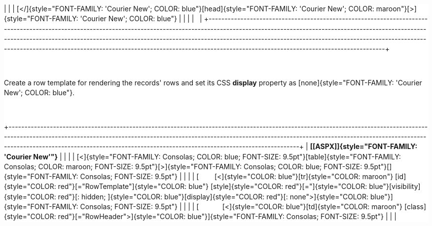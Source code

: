|                                                                                                                                                                                                                                                                                                                                                                                                                                                                       |
| [\</]{style="FONT-FAMILY: 'Courier New'; COLOR: blue"}[head]{style="FONT-FAMILY: 'Courier New'; COLOR: maroon"}[\>]{style="FONT-FAMILY: 'Courier New'; COLOR: blue"}                                                                                                                                                                                                                                                                                                  |
|                                                                                                                                                                                                                                                                                                                                                                                                                                                                       |
|                                                                                                                                                                                                                                                                                                                                                                                                                                                                       |
+-----------------------------------------------------------------------------------------------------------------------------------------------------------------------------------------------------------------------------------------------------------------------------------------------------------------------------------------------------------------------------------------------------------------------------------------------------------------------+

 

Create a row template for rendering the records' rows and set its CSS **display** property as [none]{style="FONT-FAMILY: 'Courier New'; COLOR: blue"}.

 

+----------------------------------------------------------------------------------------------------------------------------------------------------------------------------------------------------------------------------------------------------------------------------------------------------------------------------------------------------------------------+
| **[\[ASPX\]]{style="FONT-FAMILY: 'Courier New'"}**                                                                                                                                                                                                                                                                                                                   |
|                                                                                                                                                                                                                                                                                                                                                                      |
| [\<]{style="FONT-FAMILY: Consolas; COLOR: blue; FONT-SIZE: 9.5pt"}[table]{style="FONT-FAMILY: Consolas; COLOR: maroon; FONT-SIZE: 9.5pt"}[\>]{style="FONT-FAMILY: Consolas; COLOR: blue; FONT-SIZE: 9.5pt"}[]{style="FONT-FAMILY: Consolas; FONT-SIZE: 9.5pt"}                                                                                                       |
|                                                                                                                                                                                                                                                                                                                                                                      |
| [        [\<]{style="COLOR: blue"}[tr]{style="COLOR: maroon"} [id]{style="COLOR: red"}[=\"RowTemplate\"]{style="COLOR: blue"} [style]{style="COLOR: red"}[=\"]{style="COLOR: blue"}[visibility]{style="COLOR: red"}[: hidden; ]{style="COLOR: blue"}[display]{style="COLOR: red"}[: none\"\>]{style="COLOR: blue"}]{style="FONT-FAMILY: Consolas; FONT-SIZE: 9.5pt"} |
|                                                                                                                                                                                                                                                                                                                                                                      |
| [            [\<]{style="COLOR: blue"}[td]{style="COLOR: maroon"} [class]{style="COLOR: red"}[=\"RowHeader\"\>]{style="COLOR: blue"}]{style="FONT-FAMILY: Consolas; FONT-SIZE: 9.5pt"}                                                                                                                                                                               |
|                                                                                                                                                                                                                                                                                                                                                                      |
